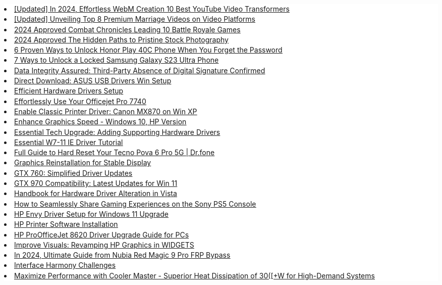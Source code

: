 <li><a href="https://facebook-record-videos.techidaily.com/updated-in-2024-effortless-webm-creation-10-best-youtube-video-transformers/"><u>[Updated] In 2024, Effortless WebM Creation  10 Best YouTube Video Transformers</u></a></li>
<li><a href="https://facebook-video-footage.techidaily.com/updated-unveiling-top-8-premium-marriage-videos-on-video-platforms/"><u>[Updated] Unveiling Top 8 Premium Marriage Videos on Video Platforms</u></a></li>
<li><a href="https://video-screen-grab.techidaily.com/2024-approved-combat-chronicles-leading-10-battle-royale-games/"><u>2024 Approved  Combat Chronicles  Leading 10 Battle Royale Games</u></a></li>
<li><a href="https://some-approaches.techidaily.com/2024-approved-the-hidden-paths-to-pristine-stock-photography/"><u>2024 Approved  The Hidden Paths to Pristine Stock Photography</u></a></li>
<li><a href="https://unlock-android.techidaily.com/6-proven-ways-to-unlock-honor-play-40c-phone-when-you-forget-the-password-by-drfone-android/"><u>6 Proven Ways to Unlock Honor Play 40C Phone When You Forget the Password</u></a></li>
<li><a href="https://android-unlock.techidaily.com/7-ways-to-unlock-a-locked-samsung-galaxy-s23-ultra-phone-by-drfone-android/"><u>7 Ways to Unlock a Locked Samsung Galaxy S23 Ultra Phone</u></a></li>
<li><a href="https://driver-install.techidaily.com/data-integrity-assured-third-party-absence-of-digital-signature-confirmed/"><u>Data Integrity Assured: Third-Party Absence of Digital Signature Confirmed</u></a></li>
<li><a href="https://driver-install.techidaily.com/direct-download-asus-usb-drivers-win-setup/"><u>Direct Download: ASUS USB Drivers Win Setup</u></a></li>
<li><a href="https://driver-install.techidaily.com/efficient-hardware-drivers-setup/"><u>Efficient Hardware Drivers Setup</u></a></li>
<li><a href="https://driver-install.techidaily.com/effortlessly-use-your-officejet-pro-7740/"><u>Effortlessly Use Your Officejet Pro 7740</u></a></li>
<li><a href="https://driver-install.techidaily.com/enable-classic-printer-driver-canon-mx870-on-win-xp/"><u>Enable Classic Printer Driver: Canon MX870 on Win XP</u></a></li>
<li><a href="https://driver-install.techidaily.com/enhance-graphics-speed-windows-10-hp-version/"><u>Enhance Graphics Speed - Windows 10, HP Version</u></a></li>
<li><a href="https://driver-install.techidaily.com/essential-tech-upgrade-adding-supporting-hardware-drivers/"><u>Essential Tech Upgrade: Adding Supporting Hardware Drivers</u></a></li>
<li><a href="https://driver-install.techidaily.com/essential-w7-11-ie-driver-tutorial/"><u>Essential W7-11 IE Driver Tutorial</u></a></li>
<li><a href="https://techidaily.com/full-guide-to-hard-reset-your-tecno-pova-6-pro-5g-drfone-by-drfone-reset-android-reset-android/"><u>Full Guide to Hard Reset Your Tecno Pova 6 Pro 5G | Dr.fone</u></a></li>
<li><a href="https://driver-install.techidaily.com/graphics-reinstallation-for-stable-display/"><u>Graphics Reinstallation for Stable Display</u></a></li>
<li><a href="https://driver-install.techidaily.com/gtx-760-simplified-driver-updates/"><u>GTX 760: Simplified Driver Updates</u></a></li>
<li><a href="https://driver-install.techidaily.com/gtx-970-compatibility-latest-updates-for-win-11/"><u>GTX 970 Compatibility: Latest Updates for Win 11</u></a></li>
<li><a href="https://driver-install.techidaily.com/handbook-for-hardware-driver-alteration-in-vista/"><u>Handbook for Hardware Driver Alteration in Vista</u></a></li>
<li><a href="https://tech-recovery.techidaily.com/how-to-seamlessly-share-gaming-experiences-on-the-sony-ps5-console/"><u>How to Seamlessly Share Gaming Experiences on the Sony PS5 Console</u></a></li>
<li><a href="https://driver-install.techidaily.com/hp-envy-driver-setup-for-windows-11-upgrade/"><u>HP Envy Driver Setup for Windows 11 Upgrade</u></a></li>
<li><a href="https://driver-install.techidaily.com/hp-printer-software-installation/"><u>HP Printer Software Installation</u></a></li>
<li><a href="https://driver-install.techidaily.com/hp-proofficejet-8620-driver-upgrade-guide-for-pcs/"><u>HP ProOfficeJet 8620 Driver Upgrade Guide for PCs</u></a></li>
<li><a href="https://driver-install.techidaily.com/improve-visuals-revamping-hp-graphics-in-widgets/"><u>Improve Visuals: Revamping HP Graphics in WIDGETS</u></a></li>
<li><a href="https://bypass-frp.techidaily.com/in-2024-ultimate-guide-from-nubia-red-magic-9-pro-frp-bypass-by-drfone-android/"><u>In 2024, Ultimate Guide from Nubia Red Magic 9 Pro FRP Bypass</u></a></li>
<li><a href="https://driver-install.techidaily.com/interface-harmony-challenges/"><u>Interface Harmony Challenges</u></a></li>
<li><a href="https://hardware-tips.techidaily.com/maximize-performance-with-cooler-master-superior-heat-dissipation-of-30plusw-for-high-demand-systems/"><u>Maximize Performance with Cooler Master - Superior Heat Dissipation of 30([+W for High-Demand Systems</u></a></li>